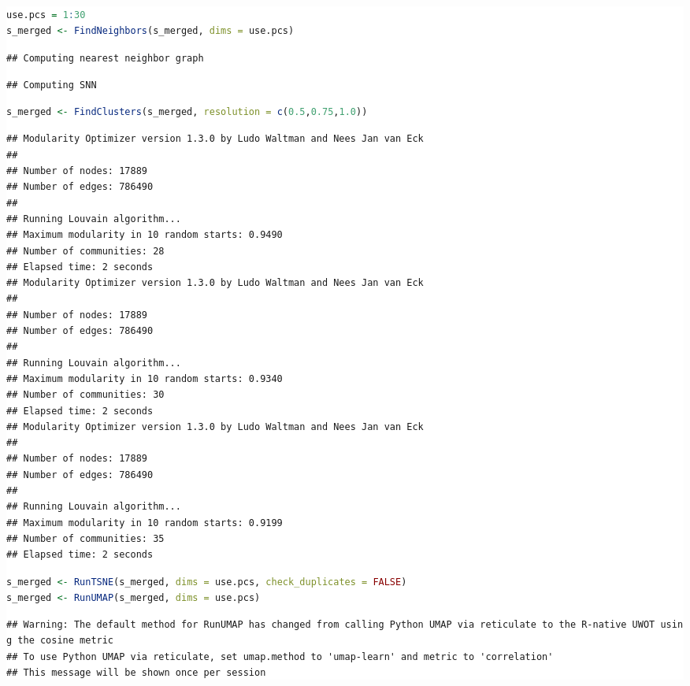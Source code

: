 ```r
use.pcs = 1:30
s_merged <- FindNeighbors(s_merged, dims = use.pcs)
```

```
## Computing nearest neighbor graph
```

```
## Computing SNN
```

```r
s_merged <- FindClusters(s_merged, resolution = c(0.5,0.75,1.0))
```

```
## Modularity Optimizer version 1.3.0 by Ludo Waltman and Nees Jan van Eck
## 
## Number of nodes: 17889
## Number of edges: 786490
## 
## Running Louvain algorithm...
## Maximum modularity in 10 random starts: 0.9490
## Number of communities: 28
## Elapsed time: 2 seconds
## Modularity Optimizer version 1.3.0 by Ludo Waltman and Nees Jan van Eck
## 
## Number of nodes: 17889
## Number of edges: 786490
## 
## Running Louvain algorithm...
## Maximum modularity in 10 random starts: 0.9340
## Number of communities: 30
## Elapsed time: 2 seconds
## Modularity Optimizer version 1.3.0 by Ludo Waltman and Nees Jan van Eck
## 
## Number of nodes: 17889
## Number of edges: 786490
## 
## Running Louvain algorithm...
## Maximum modularity in 10 random starts: 0.9199
## Number of communities: 35
## Elapsed time: 2 seconds
```

```r
s_merged <- RunTSNE(s_merged, dims = use.pcs, check_duplicates = FALSE)
s_merged <- RunUMAP(s_merged, dims = use.pcs)
```

```
## Warning: The default method for RunUMAP has changed from calling Python UMAP via reticulate to the R-native UWOT using the cosine metric
## To use Python UMAP via reticulate, set umap.method to 'umap-learn' and metric to 'correlation'
## This message will be shown once per session
```
